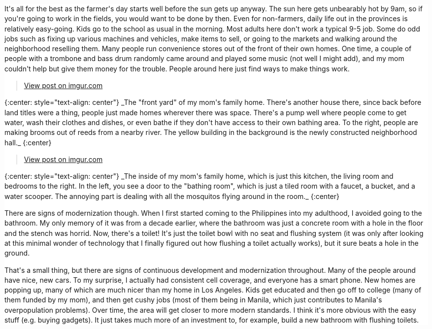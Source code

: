 It's all for the best as the farmer's day starts well before the sun gets up anyway. The 
sun here gets unbearably hot by 9am, so if you're going to work in the fields, you would 
want to be done by then. Even for non-farmers, daily life out in the
provinces is relatively easy-going. Kids go to the school as usual in the morning.
Most adults here don't work a typical 9-5 job. Some do odd jobs such as fixing up 
various machines and vehicles, make items to sell, or going to the markets and
walking around the neighborhood reselling them. Many people run convenience stores out 
of the front of their own homes. One time, a couple of people with a trombone and bass
drum randomly came around and played some music (not well I might add), and my mom
couldn't help but give them money for the trouble. People around here just find ways
to make things work.

<blockquote class="imgur-embed-pub" lang="en" data-id="h3ZRNlH"><a href="https://imgur.com/h3ZRNlH">View post on imgur.com</a></blockquote><script async src="//s.imgur.com/min/embed.js" charset="utf-8"></script>
{:center: style="text-align: center"}
_The "front yard" of my mom's family home. There's another house there, since back before land titles were a thing,
people just made homes wherever there was space. There's a pump well where people come to get water, wash their clothes
and dishes, or even bathe if they don't have access to their own bathing area. To the right, people are making brooms
out of reeds from a nearby river. The yellow building in the background is the newly constructed neighborhood hall._
{:center}

<blockquote class="imgur-embed-pub" lang="en" data-id="rUMUQgZ"><a href="https://imgur.com/rUMUQgZ">View post on imgur.com</a></blockquote><script async src="//s.imgur.com/min/embed.js" charset="utf-8"></script>
{:center: style="text-align: center"}
_The inside of my mom's family home, which is just this kitchen, the living room and bedrooms to the right.
In the left, you see a door to the "bathing room", which is just a tiled room with a faucet, a bucket, and a water
scooper. The annoying part is dealing with all the mosquitos flying around in the room._
{:center}

There are signs of modernization though. When I first started coming to the Philippines into 
my adulthood, I avoided going to the bathroom. My only memory of it was from a decade 
earlier, where the bathroom was just a concrete room with a hole in
the floor and the stench was horrid. Now, there's a toilet!
It's just the toilet bowl with no seat and flushing system
(it was only after looking at this minimal wonder of technology that I finally figured out
how flushing a toilet actually works), but it sure beats a hole in the ground.

That's a small thing, but there are signs of continuous development and modernization throughout. Many 
of the people around have nice, new cars. To my surprise, I actually had consistent cell 
coverage, and everyone has a smart phone. New homes are popping up, many
of which are much nicer than my home in Los Angeles. Kids get educated and then go off 
to college (many of them funded by my mom), and then get cushy jobs (most of them being 
in Manila, which just contributes to Manila's overpopulation problems). Over time,
the area will get closer to more modern standards. I think it's more obvious with
the easy stuff (e.g. buying gadgets). It just takes much more of an investment to, for
example, build a new bathroom with flushing toilets.
